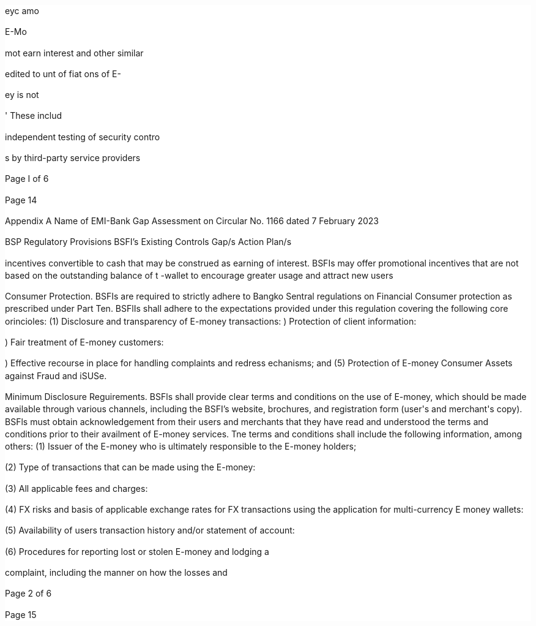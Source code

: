 eyc amo

E-Mo

mot earn interest and other similar

edited to unt of fiat ons of E-

ey is not

' These includ

independent testing of security contro

s by third-party service providers

Page I of 6

Page 14

Appendix A Name of EMI-Bank Gap Assessment on Circular No. 1166 dated 7 February 2023

BSP Regulatory Provisions BSFI’s Existing Controls Gap/s Action Plan/s

incentives convertible to cash that may be construed as earning of interest. BSFIs may offer promotional incentives that are not based on the outstanding balance of t -wallet to encourage greater usage and attract new users

Consumer Protection. BSFIs are required to strictly adhere to Bangko Sentral regulations on Financial Consumer protection as prescribed under Part Ten. BSFlIs shall adhere to the expectations provided under this regulation covering the following core orincioles: (1) Disclosure and transparency of E-money transactions: ) Protection of client information:

) Fair treatment of E-money customers:

) Effective recourse in place for handling complaints and redress echanisms; and (5) Protection of E-money Consumer Assets against Fraud and iSUSe.

Minimum Disclosure Reguirements. BSFls shall provide clear terms and conditions on the use of E-money, which should be made available through various channels, including the BSFI’s website, brochures, and registration form (user's and merchant's copy). BSFls must obtain acknowledgement from their users and merchants that they have read and understood the terms and conditions prior to their availment of E-money services. Tne terms and conditions shall include the following information, among others: (1) Issuer of the E-money who is ultimately responsible to the E-money holders;

(2) Type of transactions that can be made using the E-money:

(3) All applicable fees and charges:

(4) FX risks and basis of applicable exchange rates for FX transactions using the application for multi-currency E money wallets:

(5) Availability of users transaction history and/or statement of account:

(6) Procedures for reporting lost or stolen E-money and lodging a

complaint, including the manner on how the losses and

Page 2 of 6

Page 15
